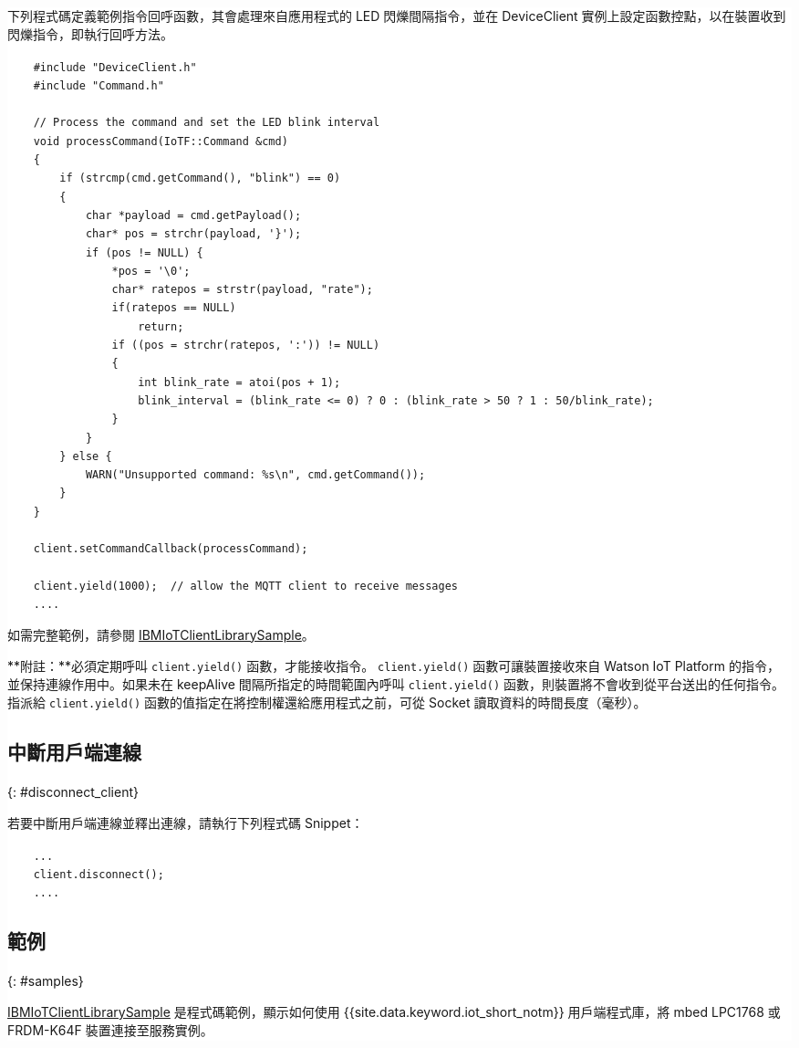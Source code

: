 
下列程式碼定義範例指令回呼函數，其會處理來自應用程式的 LED 閃爍間隔指令，並在 DeviceClient 實例上設定函數控點，以在裝置收到閃爍指令，即執行回呼方法。

```
    #include "DeviceClient.h"
    #include "Command.h"

    // Process the command and set the LED blink interval
    void processCommand(IoTF::Command &cmd)
    {
        if (strcmp(cmd.getCommand(), "blink") == 0)
    	{
    	    char *payload = cmd.getPayload();
    	    char* pos = strchr(payload, '}');
    	    if (pos != NULL) {
    	        *pos = '\0';
    	        char* ratepos = strstr(payload, "rate");
    	        if(ratepos == NULL)
    	            return;
    	        if ((pos = strchr(ratepos, ':')) != NULL)
    	        {
    	            int blink_rate = atoi(pos + 1);
    	            blink_interval = (blink_rate <= 0) ? 0 : (blink_rate > 50 ? 1 : 50/blink_rate);
    	        }
    	    }
    	} else {
            WARN("Unsupported command: %s\n", cmd.getCommand());
        }
    }

    client.setCommandCallback(processCommand);

    client.yield(1000);  // allow the MQTT client to receive messages
    ....
```
如需完整範例，請參閱 [IBMIoTClientLibrarySample](https://developer.mbed.org/teams/IBM_IoT/code/IBMIoTClientLibrarySample/file/e58533b6bc6b/src/Main.cpp)。

**附註：**必須定期呼叫 `client.yield()` 函數，才能接收指令。
`client.yield()` 函數可讓裝置接收來自 Watson IoT Platform 的指令，並保持連線作用中。如果未在 keepAlive 間隔所指定的時間範圍內呼叫 `client.yield()` 函數，則裝置將不會收到從平台送出的任何指令。指派給 `client.yield()` 函數的值指定在將控制權還給應用程式之前，可從 Socket 讀取資料的時間長度（毫秒）。

## 中斷用戶端連線
{: #disconnect_client}

若要中斷用戶端連線並釋出連線，請執行下列程式碼 Snippet：

```
	...
	client.disconnect();
	....
```
## 範例
{: #samples}

[IBMIoTClientLibrarySample](https://developer.mbed.org/teams/IBM_IoT/code/IBMIoTClientLibrarySample/) 是程式碼範例，顯示如何使用 {{site.data.keyword.iot_short_notm}} 用戶端程式庫，將 mbed LPC1768 或 FRDM-K64F 裝置連接至服務實例。

